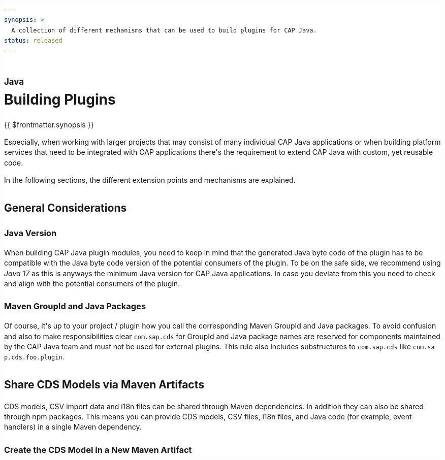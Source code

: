 ```yaml
---
synopsis: >
  A collection of different mechanisms that can be used to build plugins for CAP Java.
status: released
---
```


# Building Plugins

<style scoped>
  h1:before {
    content: "Java"; display: block; font-size: 60%; margin: 0 0 .2em;
  }
</style>

{{ $frontmatter.synopsis }}

Especially, when working with larger projects that may consist of many individual CAP Java applications or when building platform services that need to be integrated with CAP applications there's the requirement to extend CAP Java with custom, yet reusable code.

In the following sections, the different extension points and mechanisms are explained.

## General Considerations

### Java Version

When building CAP Java plugin modules, you need to keep in mind that the generated Java byte code of the plugin has to be compatible with the Java byte code version of the potential consumers of the plugin. To be on the safe side, we recommend using *Java 17* as this is anyways the minimum Java version for CAP Java applications. In case you deviate from this you need to check and align with the potential consumers of the plugin.

### Maven GroupId and Java Packages

Of course, it's up to your project / plugin how you call the corresponding Maven GroupId and Java packages. To avoid confusion and also to make responsibilities clear `com.sap.cds` for GroupId and Java package names are reserved for components maintained by the CAP Java team and must not be used for external plugins. This rule also includes substructures to `com.sap.cds` like `com.sap.cds.foo.plugin`.


## Share CDS Models via Maven Artifacts

CDS models, CSV import data and i18n files can be shared through Maven dependencies. In addition they can also be shared through npm packages.
This means you can provide CDS models, CSV files, i18n files, and Java code (for example, event handlers) in a single Maven dependency.

### Create the CDS Model in a New Maven Artifact
